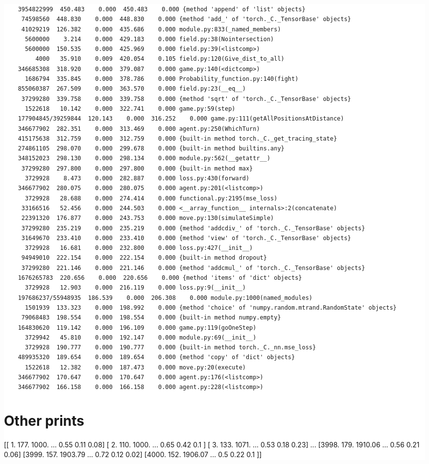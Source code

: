         3954822999  450.483    0.000  450.483    0.000 {method 'append' of 'list' objects}
         74598560  448.830    0.000  448.830    0.000 {method 'add_' of 'torch._C._TensorBase' objects}
         41029219  126.382    0.000  435.686    0.000 module.py:833(_named_members)
          5600000    3.214    0.000  429.183    0.000 field.py:38(Nointersection)
          5600000  150.535    0.000  425.969    0.000 field.py:39(<listcomp>)
             4000   35.910    0.009  420.054    0.105 field.py:120(Give_dist_to_all)
        346685308  318.920    0.000  379.087    0.000 game.py:140(<dictcomp>)
          1686794  335.845    0.000  378.786    0.000 Probability_function.py:140(fight)
        855060387  267.509    0.000  363.570    0.000 field.py:23(__eq__)
         37299280  339.758    0.000  339.758    0.000 {method 'sqrt' of 'torch._C._TensorBase' objects}
          1522618   10.142    0.000  322.741    0.000 game.py:59(step)
        177904845/39259844  120.143    0.000  316.252    0.000 game.py:111(getAllPositionsAtDistance)
        346677902  282.351    0.000  313.469    0.000 agent.py:250(WhichTurn)
        415175638  312.759    0.000  312.759    0.000 {built-in method torch._C._get_tracing_state}
        274861105  298.070    0.000  299.678    0.000 {built-in method builtins.any}
        348152023  298.130    0.000  298.134    0.000 module.py:562(__getattr__)
         37299280  297.800    0.000  297.800    0.000 {built-in method max}
          3729928    8.473    0.000  282.887    0.000 loss.py:430(forward)
        346677902  280.075    0.000  280.075    0.000 agent.py:201(<listcomp>)
          3729928   28.688    0.000  274.414    0.000 functional.py:2195(mse_loss)
         33166516   52.456    0.000  244.503    0.000 <__array_function__ internals>:2(concatenate)
         22391320  176.877    0.000  243.753    0.000 move.py:130(simulateSimple)
         37299280  235.219    0.000  235.219    0.000 {method 'addcdiv_' of 'torch._C._TensorBase' objects}
         31649670  233.410    0.000  233.410    0.000 {method 'view' of 'torch._C._TensorBase' objects}
          3729928   16.681    0.000  232.800    0.000 loss.py:427(__init__)
         94949010  222.154    0.000  222.154    0.000 {built-in method dropout}
         37299280  221.146    0.000  221.146    0.000 {method 'addcmul_' of 'torch._C._TensorBase' objects}
        1676265783  220.656    0.000  220.656    0.000 {method 'items' of 'dict' objects}
          3729928   12.903    0.000  216.119    0.000 loss.py:9(__init__)
        197686237/55948935  186.539    0.000  206.308    0.000 module.py:1000(named_modules)
          1501939  133.323    0.000  198.992    0.000 {method 'choice' of 'numpy.random.mtrand.RandomState' objects}
         79068483  198.554    0.000  198.554    0.000 {built-in method numpy.empty}
        164830620  119.142    0.000  196.109    0.000 game.py:119(goOneStep)
          3729942   45.810    0.000  192.147    0.000 module.py:69(__init__)
          3729928  190.777    0.000  190.777    0.000 {built-in method torch._C._nn.mse_loss}
        489935320  189.654    0.000  189.654    0.000 {method 'copy' of 'dict' objects}
          1522618   12.382    0.000  187.473    0.000 move.py:20(execute)
        346677902  170.647    0.000  170.647    0.000 agent.py:176(<listcomp>)
        346677902  166.158    0.000  166.158    0.000 agent.py:228(<listcomp>)


# Other prints

[[   1.    177.   1000.   ...    0.55    0.11    0.08]
 [   2.    110.   1000.   ...    0.65    0.42    0.1 ]
 [   3.    133.   1071.   ...    0.53    0.18    0.23]
 ...
 [3998.    179.   1910.06 ...    0.56    0.21    0.06]
 [3999.    157.   1903.79 ...    0.72    0.12    0.02]
 [4000.    152.   1906.07 ...    0.5     0.22    0.1 ]]
